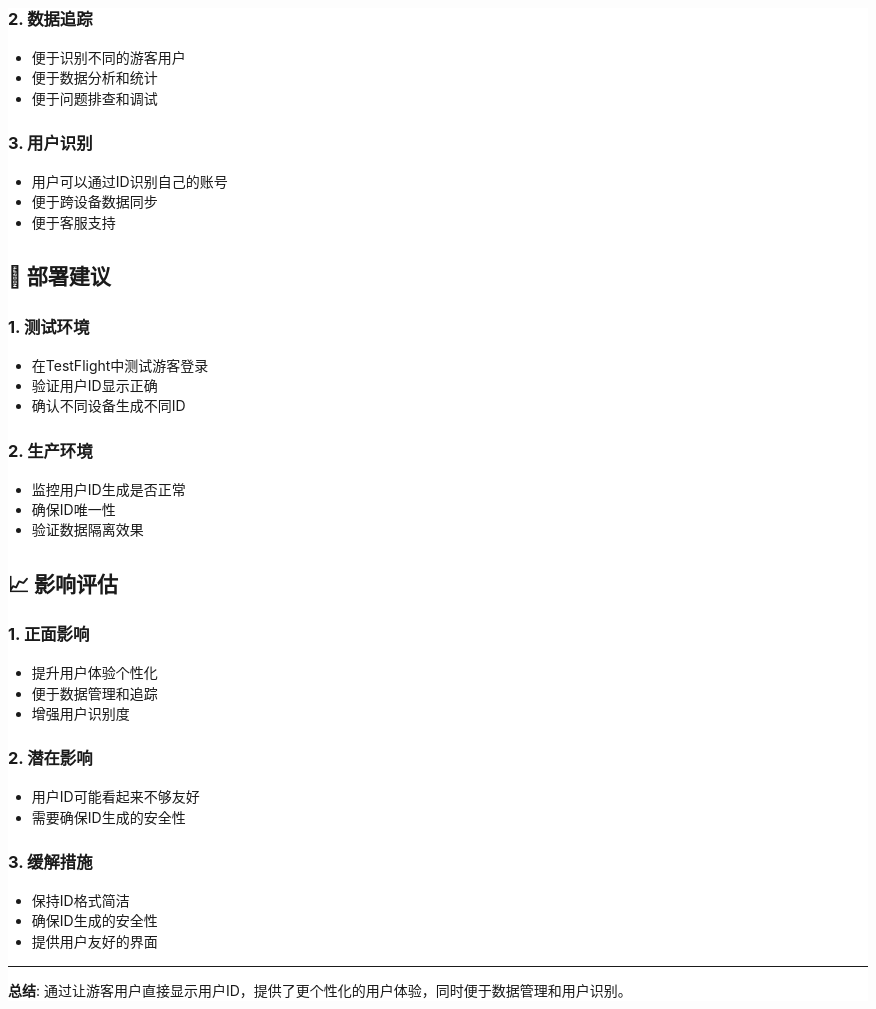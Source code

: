 ### **2. 数据追踪**
- 便于识别不同的游客用户
- 便于数据分析和统计
- 便于问题排查和调试

### **3. 用户识别**
- 用户可以通过ID识别自己的账号
- 便于跨设备数据同步
- 便于客服支持

## 🚀 部署建议

### **1. 测试环境**
- 在TestFlight中测试游客登录
- 验证用户ID显示正确
- 确认不同设备生成不同ID

### **2. 生产环境**
- 监控用户ID生成是否正常
- 确保ID唯一性
- 验证数据隔离效果

## 📈 影响评估

### **1. 正面影响**
- 提升用户体验个性化
- 便于数据管理和追踪
- 增强用户识别度

### **2. 潜在影响**
- 用户ID可能看起来不够友好
- 需要确保ID生成的安全性

### **3. 缓解措施**
- 保持ID格式简洁
- 确保ID生成的安全性
- 提供用户友好的界面

---

**总结**: 通过让游客用户直接显示用户ID，提供了更个性化的用户体验，同时便于数据管理和用户识别。 
